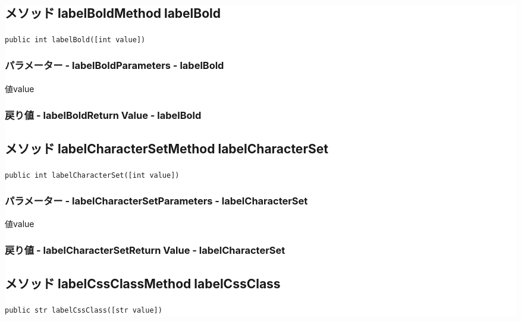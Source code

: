## <a name="method-labelbold"></a><span data-ttu-id="8974d-440">メソッド labelBold</span><span class="sxs-lookup"><span data-stu-id="8974d-440">Method labelBold</span></span>

```xpp
public int labelBold([int value])
```

### <a name="parameters---labelbold"></a><span data-ttu-id="8974d-441">パラメーター - labelBold</span><span class="sxs-lookup"><span data-stu-id="8974d-441">Parameters - labelBold</span></span>

<span data-ttu-id="8974d-442">値</span><span class="sxs-lookup"><span data-stu-id="8974d-442">value</span></span>  

### <a name="return-value---labelbold"></a><span data-ttu-id="8974d-443">戻り値 - labelBold</span><span class="sxs-lookup"><span data-stu-id="8974d-443">Return Value - labelBold</span></span>

## <a name="method-labelcharacterset"></a><span data-ttu-id="8974d-444">メソッド labelCharacterSet</span><span class="sxs-lookup"><span data-stu-id="8974d-444">Method labelCharacterSet</span></span>

```xpp
public int labelCharacterSet([int value])
```

### <a name="parameters---labelcharacterset"></a><span data-ttu-id="8974d-445">パラメーター - labelCharacterSet</span><span class="sxs-lookup"><span data-stu-id="8974d-445">Parameters - labelCharacterSet</span></span>

<span data-ttu-id="8974d-446">値</span><span class="sxs-lookup"><span data-stu-id="8974d-446">value</span></span>  

### <a name="return-value---labelcharacterset"></a><span data-ttu-id="8974d-447">戻り値 - labelCharacterSet</span><span class="sxs-lookup"><span data-stu-id="8974d-447">Return Value - labelCharacterSet</span></span>

## <a name="method-labelcssclass"></a><span data-ttu-id="8974d-448">メソッド labelCssClass</span><span class="sxs-lookup"><span data-stu-id="8974d-448">Method labelCssClass</span></span>

```xpp
public str labelCssClass([str value])
```
